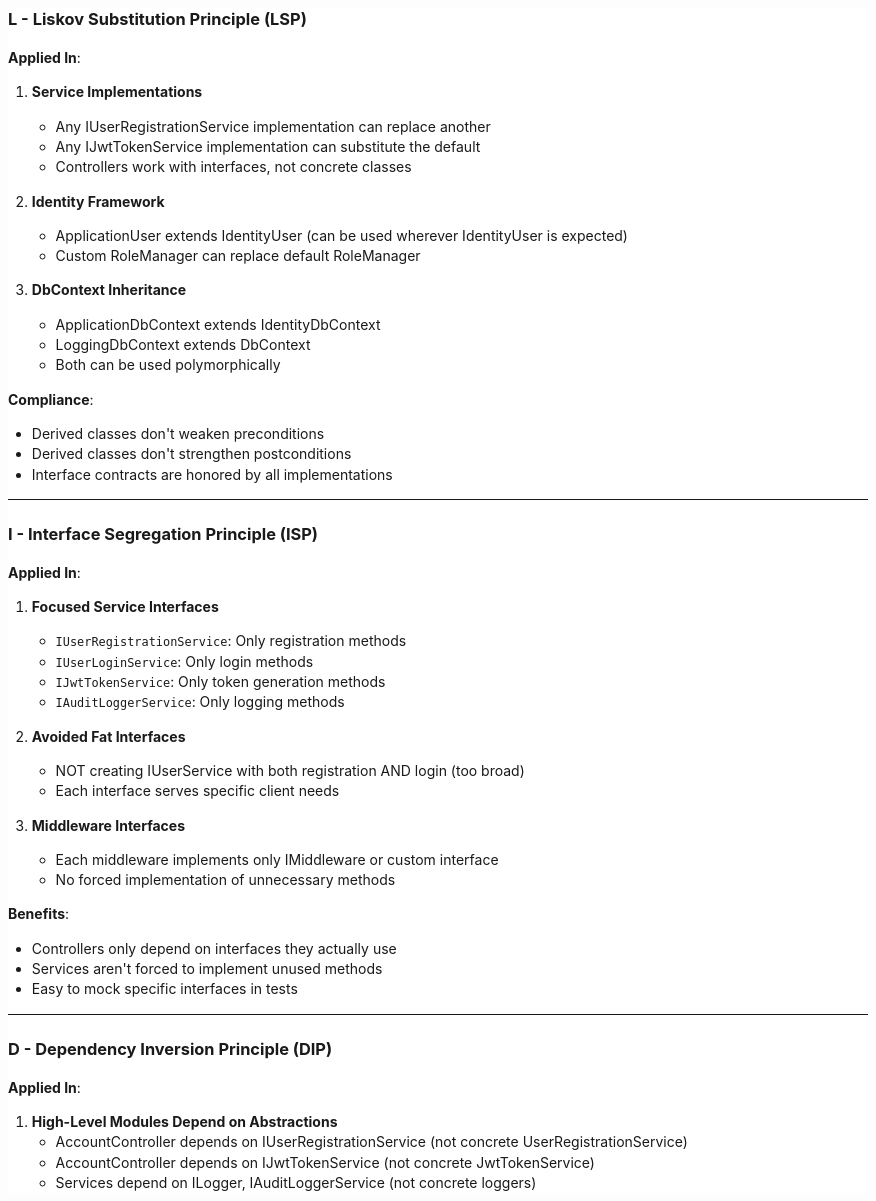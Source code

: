 ### **L - Liskov Substitution Principle (LSP)**

**Applied In**:

1. **Service Implementations**
    - Any IUserRegistrationService implementation can replace another
    - Any IJwtTokenService implementation can substitute the default
    - Controllers work with interfaces, not concrete classes

2. **Identity Framework**
    - ApplicationUser extends IdentityUser (can be used wherever IdentityUser is expected)
    - Custom RoleManager can replace default RoleManager

3. **DbContext Inheritance**
    - ApplicationDbContext extends IdentityDbContext
    - LoggingDbContext extends DbContext
    - Both can be used polymorphically

**Compliance**:
- Derived classes don't weaken preconditions
- Derived classes don't strengthen postconditions
- Interface contracts are honored by all implementations

---

### **I - Interface Segregation Principle (ISP)**

**Applied In**:

1. **Focused Service Interfaces**
    - `IUserRegistrationService`: Only registration methods
    - `IUserLoginService`: Only login methods
    - `IJwtTokenService`: Only token generation methods
    - `IAuditLoggerService`: Only logging methods

2. **Avoided Fat Interfaces**
    - NOT creating IUserService with both registration AND login (too broad)
    - Each interface serves specific client needs

3. **Middleware Interfaces**
    - Each middleware implements only IMiddleware or custom interface
    - No forced implementation of unnecessary methods

**Benefits**:
- Controllers only depend on interfaces they actually use
- Services aren't forced to implement unused methods
- Easy to mock specific interfaces in tests

---

### **D - Dependency Inversion Principle (DIP)**

**Applied In**:

1. **High-Level Modules Depend on Abstractions**
    - AccountController depends on IUserRegistrationService (not concrete UserRegistrationService)
    - AccountController depends on IJwtTokenService (not concrete JwtTokenService)
    - Services depend on ILogger, IAuditLoggerService (not concrete loggers)

